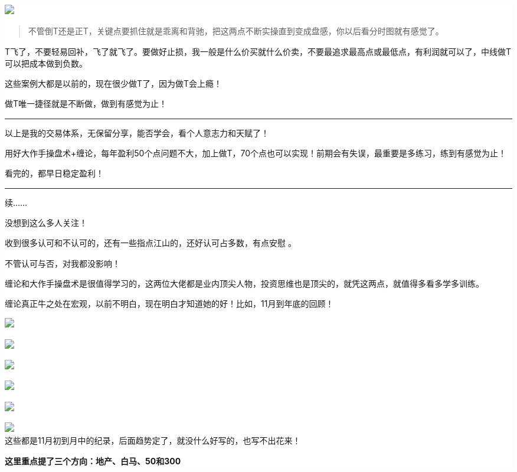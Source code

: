 

![]((20230126)已经稳定盈利的高手会把自己的方法无偿奉献给他人吗？_小金马/v2-9e5bbf925d92e715087e690496741654_720w.jpg)  

> 不管倒T还是正T，关键点要抓住就是乖离和背驰，把这两点不断实操直到变成盘感，你以后看分时图就有感觉了。

T飞了，不要轻易回补，飞了就飞了。要做好止损，我一般是什么价买就什么价卖，不要最追求最高点或最低点，有利润就可以了，中线做T可以把成本做到负数。

这些案例大都是以前的，现在很少做T了，因为做T会上瘾！

做T唯一捷径就是不断做，做到有感觉为止！



---

以上是我的交易体系，无保留分享，能否学会，看个人意志力和天赋了！

用好大作手操盘术+缠论，每年盈利50个点问题不大，加上做T，70个点也可以实现！前期会有失误，最重要是多练习，练到有感觉为止！

看完的，都早日稳定盈利！



---

续……

没想到这么多人关注！

收到很多认可和不认可的，还有一些指点江山的，还好认可占多数，有点安慰 。

不管认可与否，对我都没影响！

缠论和大作手操盘术是很值得学习的，这两位大佬都是业内顶尖人物，投资思维也是顶尖的，就凭这两点，就值得多看多学多训练。

缠论真正牛之处在宏观，以前不明白，现在明白才知道她的好！比如，11月到年底的回顾！

  


![]((20230126)已经稳定盈利的高手会把自己的方法无偿奉献给他人吗？_小金马/v2-069327e1714c4245cab75184067e0f45_720w.jpg)  
  


![]((20230126)已经稳定盈利的高手会把自己的方法无偿奉献给他人吗？_小金马/v2-254cc2cb5650a9342d85b65bfe9540ca_720w.jpg)  
  


![]((20230126)已经稳定盈利的高手会把自己的方法无偿奉献给他人吗？_小金马/v2-2dc62619aca8b7ca535d0eccc58eccbb_720w.jpg)  
  


![]((20230126)已经稳定盈利的高手会把自己的方法无偿奉献给他人吗？_小金马/v2-fadbc7efc0b3384510c5f298220e247e_720w.jpg)  
  


![]((20230126)已经稳定盈利的高手会把自己的方法无偿奉献给他人吗？_小金马/v2-501d06800ec311811da6822d6bb2bd62_720w.jpg)  
  


![]((20230126)已经稳定盈利的高手会把自己的方法无偿奉献给他人吗？_小金马/v2-74329e66dfd3cdea2a005ca79161b438_720w.jpg)  
这些都是11月初到月中的纪录，后面趋势定了，就没什么好写的，也写不出花来！

**这里重点提了三个方向：地产、白马、50和300**
